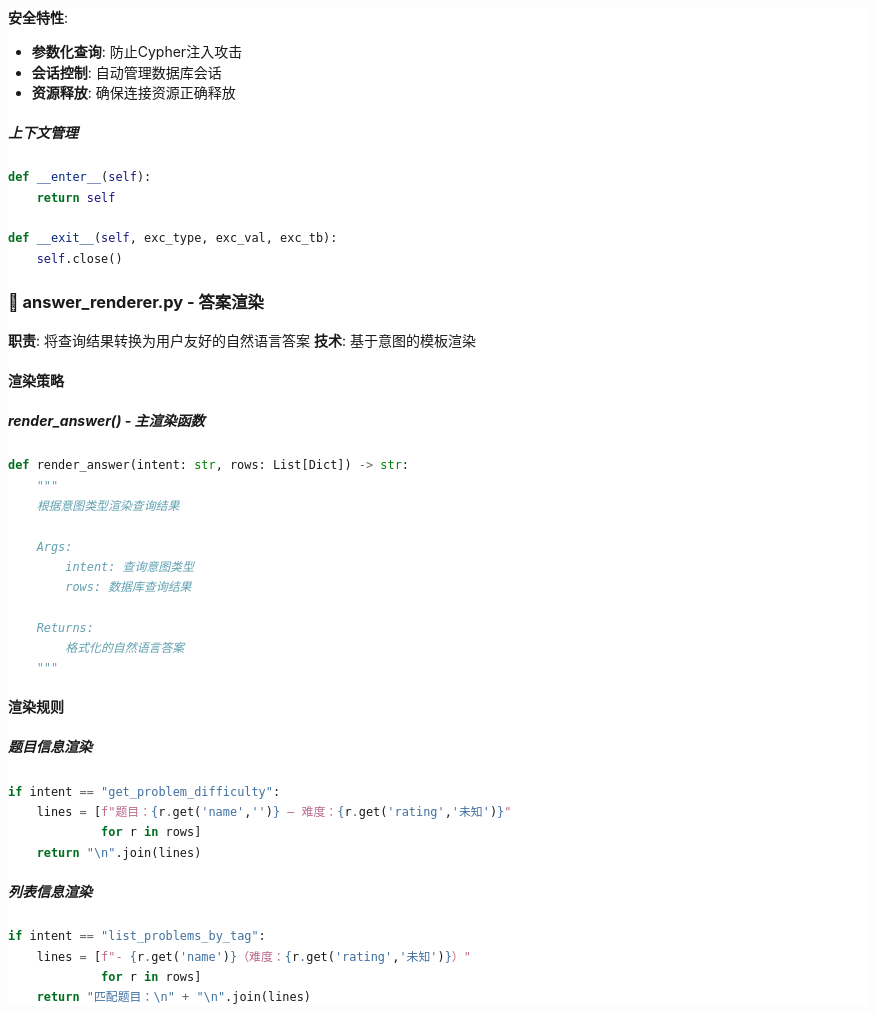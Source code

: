 **安全特性**:
- **参数化查询**: 防止Cypher注入攻击
- **会话控制**: 自动管理数据库会话
- **资源释放**: 确保连接资源正确释放

##### 上下文管理
```python
def __enter__(self):
    return self

def __exit__(self, exc_type, exc_val, exc_tb):
    self.close()
```

### 🎨 answer_renderer.py - 答案渲染

**职责**: 将查询结果转换为用户友好的自然语言答案
**技术**: 基于意图的模板渲染

#### 渲染策略

##### render_answer() - 主渲染函数
```python
def render_answer(intent: str, rows: List[Dict]) -> str:
    """
    根据意图类型渲染查询结果
    
    Args:
        intent: 查询意图类型
        rows: 数据库查询结果
        
    Returns:
        格式化的自然语言答案
    """
```

#### 渲染规则

##### 题目信息渲染
```python
if intent == "get_problem_difficulty":
    lines = [f"题目：{r.get('name','')} — 难度：{r.get('rating','未知')}" 
             for r in rows]
    return "\n".join(lines)
```

##### 列表信息渲染
```python
if intent == "list_problems_by_tag":
    lines = [f"- {r.get('name')}（难度：{r.get('rating','未知')}）" 
             for r in rows]
    return "匹配题目：\n" + "\n".join(lines)
```
